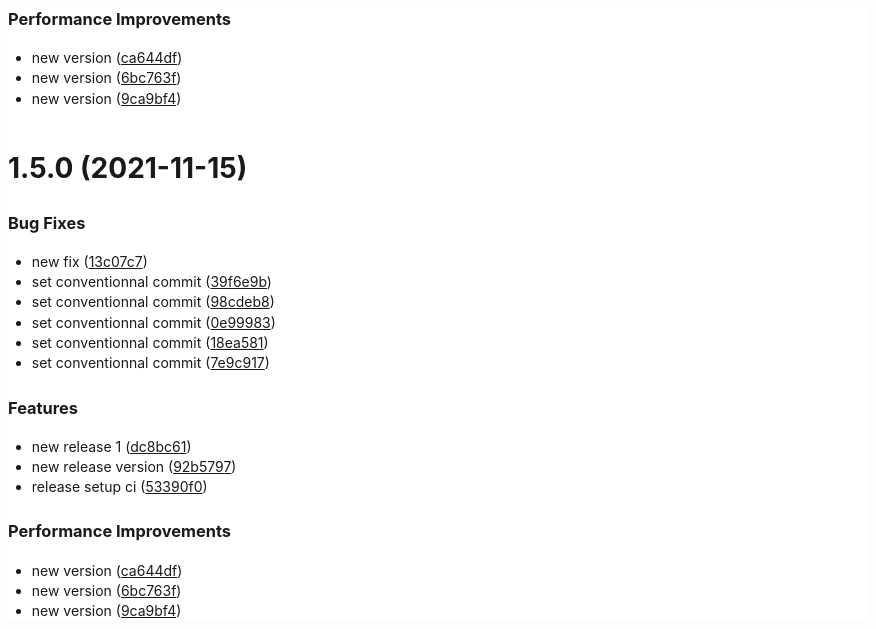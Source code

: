 
### Performance Improvements

* new version ([ca644df](https://github.com/xdevopps/frontend-archi/commit/ca644dffa10fa84815977d91f8921e96eb469dcf))
* new version ([6bc763f](https://github.com/xdevopps/frontend-archi/commit/6bc763fb63573c852a46551095edb0fa8c3bf99c))
* new version ([9ca9bf4](https://github.com/xdevopps/frontend-archi/commit/9ca9bf42635ba8f0d110a0c445b8bf61ea2f722b))





# 1.5.0 (2021-11-15)


### Bug Fixes

* new fix ([13c07c7](https://github.com/xdevopps/frontend-archi/commit/13c07c7eaa6f6240498afa8dd448a9567f51b328))
* set conventionnal commit ([39f6e9b](https://github.com/xdevopps/frontend-archi/commit/39f6e9b6fb82721140c2d71d5f619776aa88e801))
* set conventionnal commit ([98cdeb8](https://github.com/xdevopps/frontend-archi/commit/98cdeb8b19910ed40b97d37610b62e6f5c3a772e))
* set conventionnal commit ([0e99983](https://github.com/xdevopps/frontend-archi/commit/0e99983d6a031bdc36d0bca67df95bfbd8358a68))
* set conventionnal commit ([18ea581](https://github.com/xdevopps/frontend-archi/commit/18ea5817caa2100b06c315c05427b31d39d72877))
* set conventionnal commit ([7e9c917](https://github.com/xdevopps/frontend-archi/commit/7e9c91737fb30c192b498d31371400f5e9bc3752))


### Features

* new release 1 ([dc8bc61](https://github.com/xdevopps/frontend-archi/commit/dc8bc613bb4f82cc5eafdf77fa9d3c68ccedc281))
* new release version ([92b5797](https://github.com/xdevopps/frontend-archi/commit/92b5797a960ca56a0909ec2ad26e4c58956f14db))
* release setup ci ([53390f0](https://github.com/xdevopps/frontend-archi/commit/53390f0135852adc16a7828738a6900a3a19f850))


### Performance Improvements

* new version ([ca644df](https://github.com/xdevopps/frontend-archi/commit/ca644dffa10fa84815977d91f8921e96eb469dcf))
* new version ([6bc763f](https://github.com/xdevopps/frontend-archi/commit/6bc763fb63573c852a46551095edb0fa8c3bf99c))
* new version ([9ca9bf4](https://github.com/xdevopps/frontend-archi/commit/9ca9bf42635ba8f0d110a0c445b8bf61ea2f722b))




